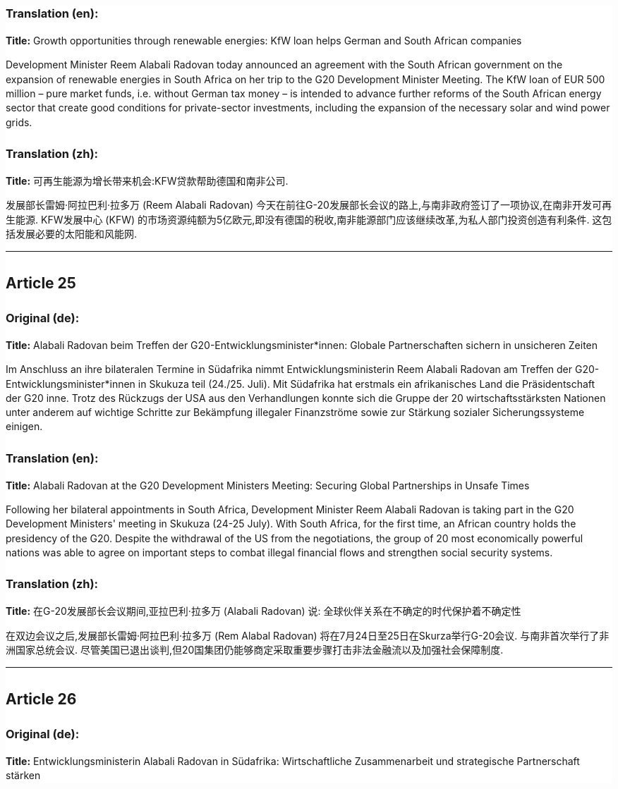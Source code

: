 ### Translation (en):
**Title:** Growth opportunities through renewable energies: KfW loan helps German and South African companies

Development Minister Reem Alabali Radovan today announced an agreement with the South African government on the expansion of renewable energies in South Africa on her trip to the G20 Development Minister Meeting. The KfW loan of EUR 500 million – pure market funds, i.e. without German tax money – is intended to advance further reforms of the South African energy sector that create good conditions for private-sector investments, including the expansion of the necessary solar and wind power grids.

### Translation (zh):
**Title:** 可再生能源为增长带来机会:KFW贷款帮助德国和南非公司.

发展部长雷姆·阿拉巴利·拉多万 (Reem Alabali Radovan) 今天在前往G-20发展部长会议的路上,与南非政府签订了一项协议,在南非开发可再生能源. KFW发展中心 (KFW) 的市场资源纯额为5亿欧元,即没有德国的税收,南非能源部门应该继续改革,为私人部门投资创造有利条件. 这包括发展必要的太阳能和风能网.

---

## Article 25
### Original (de):
**Title:** Alabali Radovan beim Treffen der G20-Entwicklungsminister*innen: Globale Partnerschaften sichern in unsicheren Zeiten

Im Anschluss an ihre bilateralen Termine in Südafrika nimmt Entwicklungsministerin Reem Alabali Radovan am Treffen der G20-Entwicklungsminister*innen in Skukuza teil (24./25. Juli). Mit Südafrika hat erstmals ein afrikanisches Land die Präsidentschaft der G20 inne. Trotz des Rückzugs der USA aus den Verhandlungen konnte sich die Gruppe der 20 wirtschaftsstärksten Nationen unter anderem auf wichtige Schritte zur Bekämpfung illegaler Finanzströme sowie zur Stärkung sozialer Sicherungssysteme einigen.

### Translation (en):
**Title:** Alabali Radovan at the G20 Development Ministers Meeting: Securing Global Partnerships in Unsafe Times

Following her bilateral appointments in South Africa, Development Minister Reem Alabali Radovan is taking part in the G20 Development Ministers' meeting in Skukuza (24-25 July). With South Africa, for the first time, an African country holds the presidency of the G20. Despite the withdrawal of the US from the negotiations, the group of 20 most economically powerful nations was able to agree on important steps to combat illegal financial flows and strengthen social security systems.

### Translation (zh):
**Title:** 在G-20发展部长会议期间,亚拉巴利·拉多万 (Alabali Radovan) 说: 全球伙伴关系在不确定的时代保护着不确定性

在双边会议之后,发展部长雷姆·阿拉巴利·拉多万 (Rem Alabal Radovan) 将在7月24日至25日在Skurza举行G-20会议. 与南非首次举行了非洲国家总统会议. 尽管美国已退出谈判,但20国集团仍能够商定采取重要步骤打击非法金融流以及加强社会保障制度.

---

## Article 26
### Original (de):
**Title:** Entwicklungsministerin Alabali Radovan in Südafrika: Wirtschaftliche Zusammenarbeit und strategische Partnerschaft stärken
